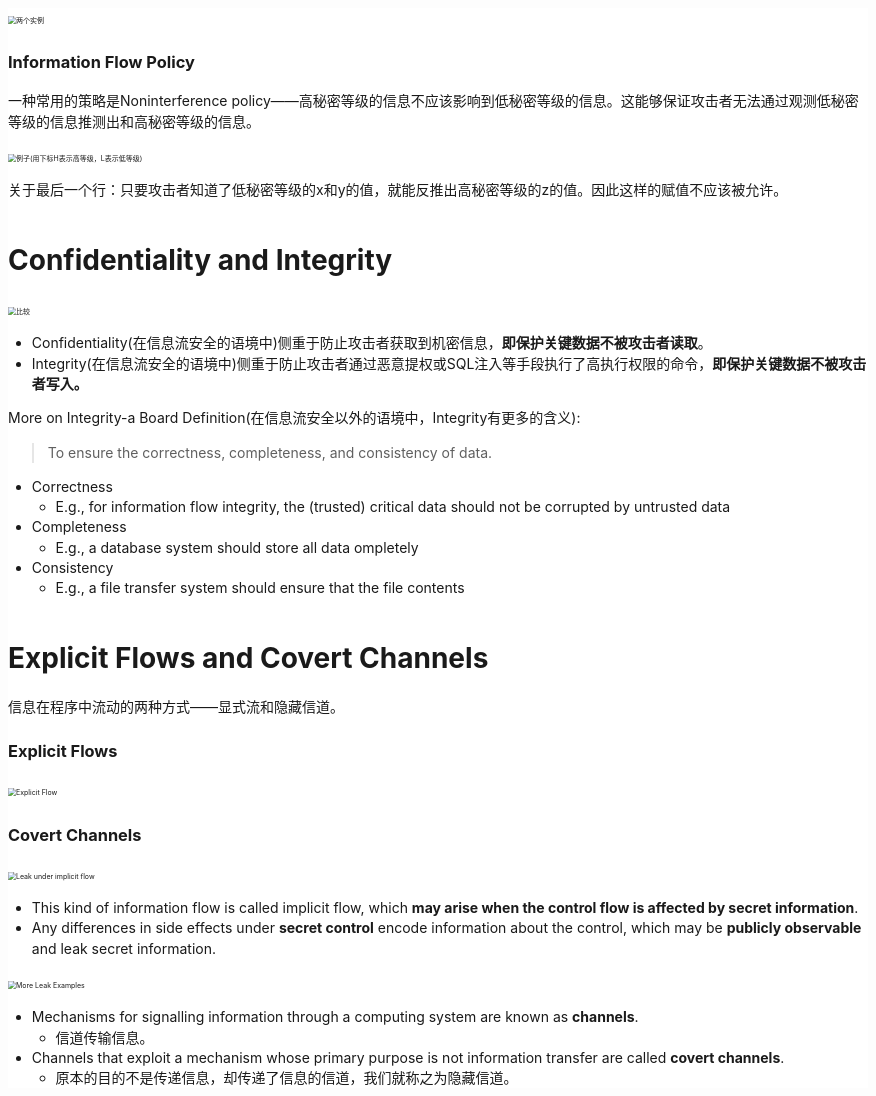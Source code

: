 <img src="04-01-security.assets/image-20201217185309441.png" alt="两个实例" style="zoom:50%;" />

### Information Flow Policy

一种常用的策略是Noninterference policy——高秘密等级的信息不应该影响到低秘密等级的信息。这能够保证攻击者无法通过观测低秘密等级的信息推测出和高秘密等级的信息。

<img src="04-01-security.assets/image-20201217185829167.png" alt="例子(用下标H表示高等级，L表示低等级)" style="zoom:50%;" />

关于最后一个行：只要攻击者知道了低秘密等级的x和y的值，就能反推出高秘密等级的z的值。因此这样的赋值不应该被允许。

# Confidentiality and Integrity

<img src="04-01-security.assets/image-20201217190510106.png" alt="比较" style="zoom:50%;" />

-   Confidentiality(在信息流安全的语境中)侧重于防止攻击者获取到机密信息，**即保护关键数据不被攻击者读取**。
-   Integrity(在信息流安全的语境中)侧重于防止攻击者通过恶意提权或SQL注入等手段执行了高执行权限的命令，**即保护关键数据不被攻击者写入。**

More on Integrity-a Board Definition(在信息流安全以外的语境中，Integrity有更多的含义):

>   To ensure the correctness, completeness, and consistency of data. 

-   Correctness
    -   E.g., for information flow integrity, the (trusted) critical data should not be corrupted by untrusted data
-   Completeness
    -   E.g., a database system should store all data ompletely
-   Consistency
    -   E.g., a file transfer system should ensure that the file contents 



# Explicit Flows and Covert Channels

信息在程序中流动的两种方式——显式流和隐藏信道。

### Explicit Flows

<img src="04-01-security.assets/image-20201217191513356.png" alt="Explicit Flow" style="zoom:50%;" />

### Covert Channels

<img src="04-01-security.assets/image-20201217191608133.png" alt="Leak under implicit flow" style="zoom:50%;" />

-   This kind of information flow is called implicit flow, which **may arise when the control flow is affected by secret information**.
-   Any differences in side effects under **secret control** encode information about the control, which may be **publicly observable** and leak secret information.

<img src="04-01-security.assets/image-20201217191941119.png" alt="More Leak Examples" style="zoom:50%;" />

-   Mechanisms for signalling information through a computing system are known as **channels**.
    -   信道传输信息。
-   Channels that exploit a mechanism whose primary purpose is not information transfer are called **covert channels**.
    -   原本的目的不是传递信息，却传递了信息的信道，我们就称之为隐藏信道。
